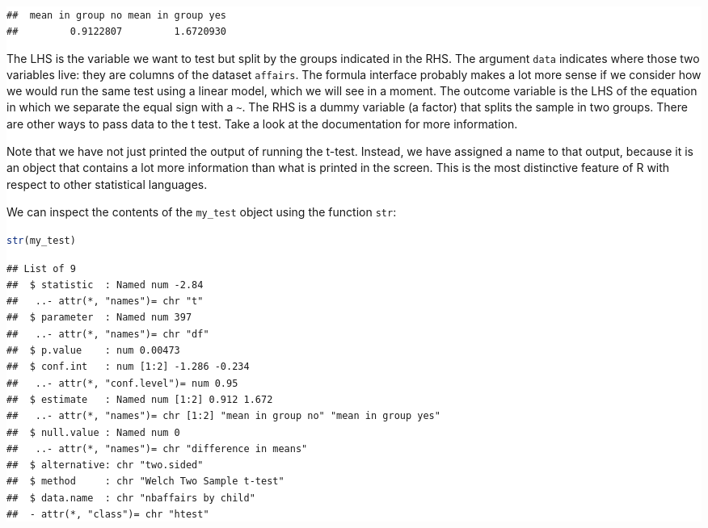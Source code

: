    ##  mean in group no mean in group yes 
    ##         0.9122807         1.6720930

The LHS is the variable we want to test but split by the groups
indicated in the RHS. The argument `data` indicates where those two
variables live: they are columns of the dataset `affairs`. The formula
interface probably makes a lot more sense if we consider how we would
run the same test using a linear model, which we will see in a moment.
The outcome variable is the LHS of the equation in which we separate the
equal sign with a `~`. The RHS is a dummy variable (a factor) that
splits the sample in two groups. There are other ways to pass data to
the t test. Take a look at the documentation for more information.

Note that we have not just printed the output of running the t-test.
Instead, we have assigned a name to that output, because it is an object
that contains a lot more information than what is printed in the screen.
This is the most distinctive feature of R with respect to other
statistical languages.

We can inspect the contents of the `my_test` object using the function
`str`:

``` r
str(my_test)
```

    ## List of 9
    ##  $ statistic  : Named num -2.84
    ##   ..- attr(*, "names")= chr "t"
    ##  $ parameter  : Named num 397
    ##   ..- attr(*, "names")= chr "df"
    ##  $ p.value    : num 0.00473
    ##  $ conf.int   : num [1:2] -1.286 -0.234
    ##   ..- attr(*, "conf.level")= num 0.95
    ##  $ estimate   : Named num [1:2] 0.912 1.672
    ##   ..- attr(*, "names")= chr [1:2] "mean in group no" "mean in group yes"
    ##  $ null.value : Named num 0
    ##   ..- attr(*, "names")= chr "difference in means"
    ##  $ alternative: chr "two.sided"
    ##  $ method     : chr "Welch Two Sample t-test"
    ##  $ data.name  : chr "nbaffairs by child"
    ##  - attr(*, "class")= chr "htest"
